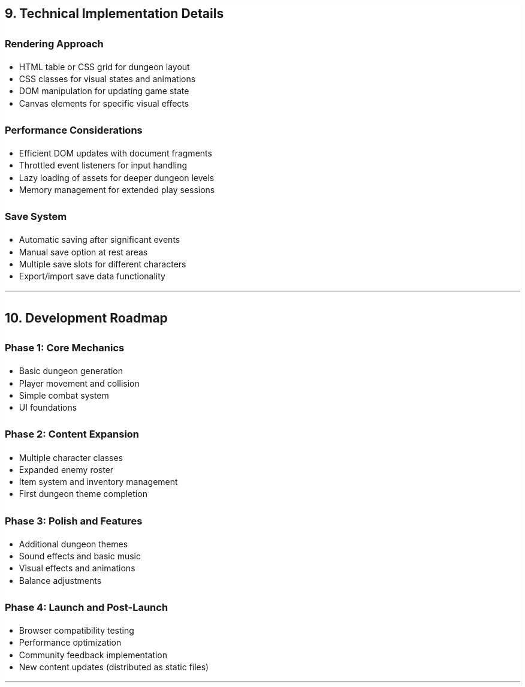 
## 9. Technical Implementation Details

### Rendering Approach
- HTML table or CSS grid for dungeon layout
- CSS classes for visual states and animations
- DOM manipulation for updating game state
- Canvas elements for specific visual effects

### Performance Considerations
- Efficient DOM updates with document fragments
- Throttled event listeners for input handling
- Lazy loading of assets for deeper dungeon levels
- Memory management for extended play sessions

### Save System
- Automatic saving after significant events
- Manual save option at rest areas
- Multiple save slots for different characters
- Export/import save data functionality

---

## 10. Development Roadmap

### Phase 1: Core Mechanics
- Basic dungeon generation
- Player movement and collision
- Simple combat system
- UI foundations

### Phase 2: Content Expansion
- Multiple character classes
- Expanded enemy roster
- Item system and inventory management
- First dungeon theme completion

### Phase 3: Polish and Features
- Additional dungeon themes
- Sound effects and basic music
- Visual effects and animations
- Balance adjustments

### Phase 4: Launch and Post-Launch
- Browser compatibility testing
- Performance optimization
- Community feedback implementation
- New content updates (distributed as static files)

---